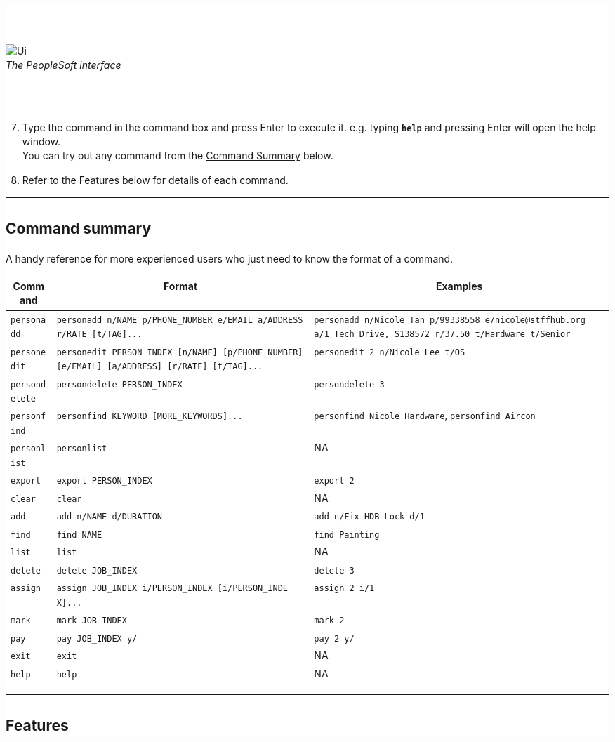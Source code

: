 <br><br>

   ![Ui](images/Ui.png)<br>
   _The PeopleSoft interface_

<br><br>

7. Type the command in the command box and press Enter to execute it. e.g. typing **`help`** and pressing Enter will open the help window.<br>You can try out any command from the [Command Summary](#command-summary) below.

8. Refer to the [Features](#features) below for details of each command.

--------------------------------------------------------------------------------------------------------------------
## Command summary

A handy reference for more experienced users who just need to know the format of a command.

| Command     | Format                                                                                      | Examples                                                                                                   |
|-------------|---------------------------------------------------------------------------------------------|------------------------------------------------------------------------------------------------------------|
| `personadd` | `personadd n/NAME p/PHONE_NUMBER e/EMAIL a/ADDRESS r/RATE [t/TAG]...​`                      | `personadd n/Nicole Tan p/99338558 e/nicole@stffhub.org  a/1 Tech Drive, S138572 r/37.50 t/Hardware t/Senior` |
| `personedit` | `personedit PERSON_INDEX [n/NAME] [p/PHONE_NUMBER] [e/EMAIL] [a/ADDRESS] [r/RATE] [t/TAG]...​` | `personedit 2 n/Nicole Lee t/OS`                                                                           |
| `persondelete` | `persondelete PERSON_INDEX`                                                                 | `persondelete 3`                                                                                           |
| `personfind` | `personfind KEYWORD [MORE_KEYWORDS]...​`                                                    | `personfind Nicole Hardware`, `personfind Aircon`                                                                |
| `personlist` | `personlist`                                                                                | NA                                                                                                         |
| `export`    | `export PERSON_INDEX`                                                                       | `export 2`                                                                                                 |
| `clear`     | `clear`                                                                                     | NA                                                                                                         |
| `add`       | `add n/NAME d/DURATION`                                                                     | `add n/Fix HDB Lock d/1`                                                                                   |
| `find`      | `find NAME`                                                                                 | `find Painting`                                                                                            |
| `list`      | `list`                                                                                      | NA                                                                                                         |
| `delete`    | `delete JOB_INDEX`                                                                          | `delete 3`                                                                                                 |
| `assign`    | `assign JOB_INDEX i/PERSON_INDEX [i/PERSON_INDEX]...​`                                      | `assign 2 i/1`                                                                                             |
| `mark`      | `mark JOB_INDEX`                                                                            | `mark 2`                                                                                                   |
| `pay`       | `pay JOB_INDEX y/`                                                                          | `pay 2 y/`                                                                                                 |
| `exit`      | `exit`                                                                                      | NA                                                                                                         |
| `help`      | `help`                                                                                      | NA                                                                                                         |
--------------------------------------------------------------------------------------------------------------------

## Features

<div markdown="block" class="alert alert-info">
